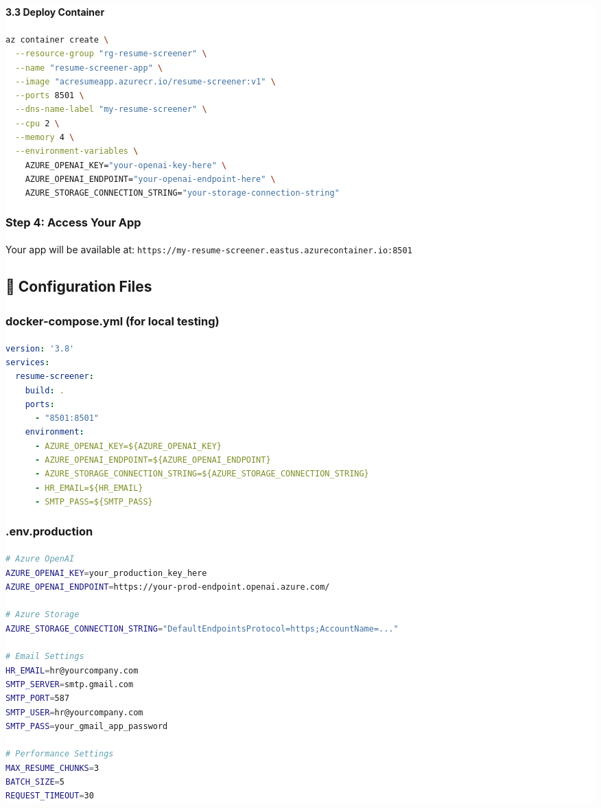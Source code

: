 #### 3.3 Deploy Container
```bash
az container create \
  --resource-group "rg-resume-screener" \
  --name "resume-screener-app" \
  --image "acresumeapp.azurecr.io/resume-screener:v1" \
  --ports 8501 \
  --dns-name-label "my-resume-screener" \
  --cpu 2 \
  --memory 4 \
  --environment-variables \
    AZURE_OPENAI_KEY="your-openai-key-here" \
    AZURE_OPENAI_ENDPOINT="your-openai-endpoint-here" \
    AZURE_STORAGE_CONNECTION_STRING="your-storage-connection-string"
```

### Step 4: Access Your App
Your app will be available at:
`https://my-resume-screener.eastus.azurecontainer.io:8501`

## 🔧 Configuration Files

### docker-compose.yml (for local testing)
```yaml
version: '3.8'
services:
  resume-screener:
    build: .
    ports:
      - "8501:8501"
    environment:
      - AZURE_OPENAI_KEY=${AZURE_OPENAI_KEY}
      - AZURE_OPENAI_ENDPOINT=${AZURE_OPENAI_ENDPOINT}
      - AZURE_STORAGE_CONNECTION_STRING=${AZURE_STORAGE_CONNECTION_STRING}
      - HR_EMAIL=${HR_EMAIL}
      - SMTP_PASS=${SMTP_PASS}
```

### .env.production
```bash
# Azure OpenAI
AZURE_OPENAI_KEY=your_production_key_here
AZURE_OPENAI_ENDPOINT=https://your-prod-endpoint.openai.azure.com/

# Azure Storage  
AZURE_STORAGE_CONNECTION_STRING="DefaultEndpointsProtocol=https;AccountName=..."

# Email Settings
HR_EMAIL=hr@yourcompany.com
SMTP_SERVER=smtp.gmail.com
SMTP_PORT=587
SMTP_USER=hr@yourcompany.com
SMTP_PASS=your_gmail_app_password

# Performance Settings
MAX_RESUME_CHUNKS=3
BATCH_SIZE=5
REQUEST_TIMEOUT=30
```
